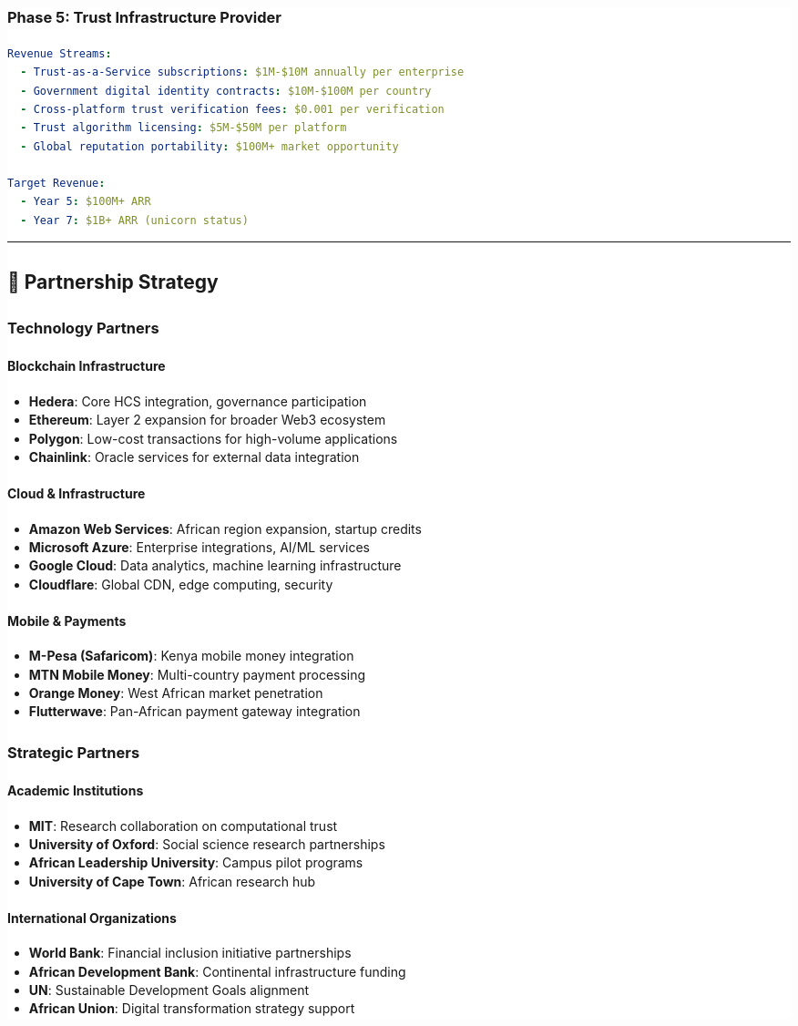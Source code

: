 ### **Phase 5: Trust Infrastructure Provider**
```yaml
Revenue Streams:
  - Trust-as-a-Service subscriptions: $1M-$10M annually per enterprise
  - Government digital identity contracts: $10M-$100M per country
  - Cross-platform trust verification fees: $0.001 per verification
  - Trust algorithm licensing: $5M-$50M per platform
  - Global reputation portability: $100M+ market opportunity

Target Revenue:
  - Year 5: $100M+ ARR
  - Year 7: $1B+ ARR (unicorn status)
```

---

## 🤝 **Partnership Strategy**

### **Technology Partners**
#### **Blockchain Infrastructure**
- **Hedera**: Core HCS integration, governance participation
- **Ethereum**: Layer 2 expansion for broader Web3 ecosystem  
- **Polygon**: Low-cost transactions for high-volume applications
- **Chainlink**: Oracle services for external data integration

#### **Cloud & Infrastructure**  
- **Amazon Web Services**: African region expansion, startup credits
- **Microsoft Azure**: Enterprise integrations, AI/ML services
- **Google Cloud**: Data analytics, machine learning infrastructure
- **Cloudflare**: Global CDN, edge computing, security

#### **Mobile & Payments**
- **M-Pesa (Safaricom)**: Kenya mobile money integration
- **MTN Mobile Money**: Multi-country payment processing
- **Orange Money**: West African market penetration
- **Flutterwave**: Pan-African payment gateway integration

### **Strategic Partners**
#### **Academic Institutions**
- **MIT**: Research collaboration on computational trust
- **University of Oxford**: Social science research partnerships
- **African Leadership University**: Campus pilot programs
- **University of Cape Town**: African research hub

#### **International Organizations**
- **World Bank**: Financial inclusion initiative partnerships
- **African Development Bank**: Continental infrastructure funding
- **UN**: Sustainable Development Goals alignment
- **African Union**: Digital transformation strategy support

